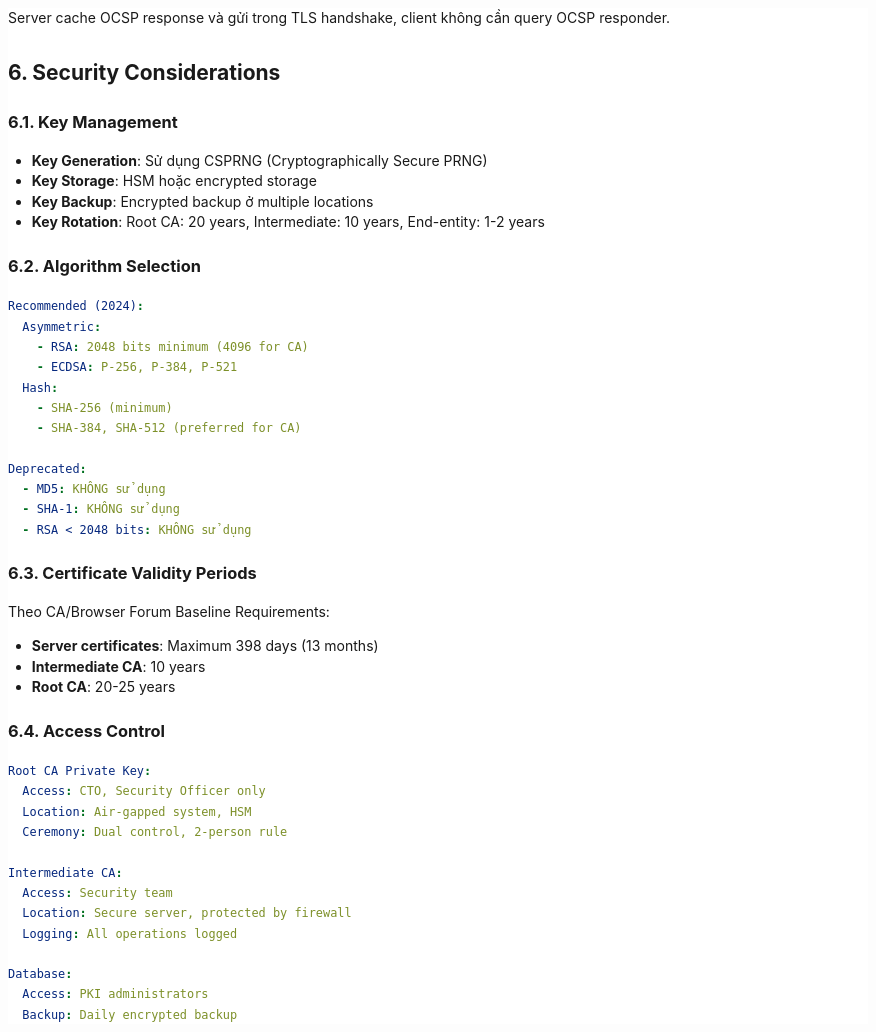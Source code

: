 Server cache OCSP response và gửi trong TLS handshake, client không cần query OCSP responder.

## 6. Security Considerations

### 6.1. Key Management

- **Key Generation**: Sử dụng CSPRNG (Cryptographically Secure PRNG)
- **Key Storage**: HSM hoặc encrypted storage
- **Key Backup**: Encrypted backup ở multiple locations
- **Key Rotation**: Root CA: 20 years, Intermediate: 10 years, End-entity: 1-2 years

### 6.2. Algorithm Selection

```yaml
Recommended (2024):
  Asymmetric:
    - RSA: 2048 bits minimum (4096 for CA)
    - ECDSA: P-256, P-384, P-521
  Hash:
    - SHA-256 (minimum)
    - SHA-384, SHA-512 (preferred for CA)

Deprecated:
  - MD5: KHÔNG sử dụng
  - SHA-1: KHÔNG sử dụng
  - RSA < 2048 bits: KHÔNG sử dụng
```

### 6.3. Certificate Validity Periods

Theo CA/Browser Forum Baseline Requirements:

- **Server certificates**: Maximum 398 days (13 months)
- **Intermediate CA**: 10 years
- **Root CA**: 20-25 years

### 6.4. Access Control

```yaml
Root CA Private Key:
  Access: CTO, Security Officer only
  Location: Air-gapped system, HSM
  Ceremony: Dual control, 2-person rule

Intermediate CA:
  Access: Security team
  Location: Secure server, protected by firewall
  Logging: All operations logged

Database:
  Access: PKI administrators
  Backup: Daily encrypted backup
```
